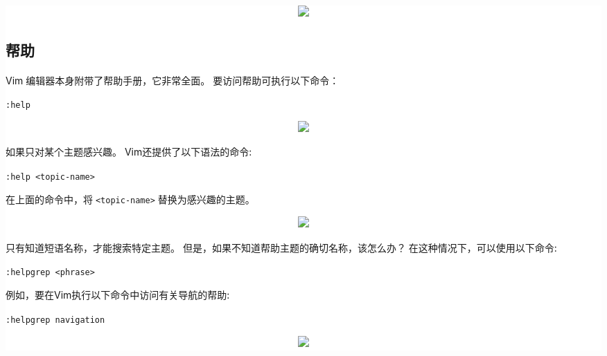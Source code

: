 <div align="center"> <img src="https://cdn.staticaly.com/gh/bigrich-luo/typora-picgo-images-1@master/images/202302231608284.png" width = 550 /> </div>

## 帮助

Vim 编辑器本身附带了帮助手册，它非常全面。 要访问帮助可执行以下命令：

```shell
:help
```

<div align="center"> <img src="https://cdn.staticaly.com/gh/bigrich-luo/typora-picgo-images-1@master/images/202302231612946.png" width = 550 /> </div>

如果只对某个主题感兴趣。 Vim还提供了以下语法的命令:

```shell
:help <topic-name>
```

在上面的命令中，将 `<topic-name>` 替换为感兴趣的主题。

<div align="center"> <img src="https://cdn.staticaly.com/gh/bigrich-luo/typora-picgo-images-1@master/images/202302231630291.png" width = 550 /> </div>

只有知道短语名称，才能搜索特定主题。 但是，如果不知道帮助主题的确切名称，该怎么办？ 在这种情况下，可以使用以下命令:

```shell
:helpgrep <phrase>
```

例如，要在Vim执行以下命令中访问有关导航的帮助:

```shell
:helpgrep navigation
```

<div align="center"> <img src="https://cdn.staticaly.com/gh/bigrich-luo/typora-picgo-images-1@master/images/202302231638208.png" width = 550 /> </div>


